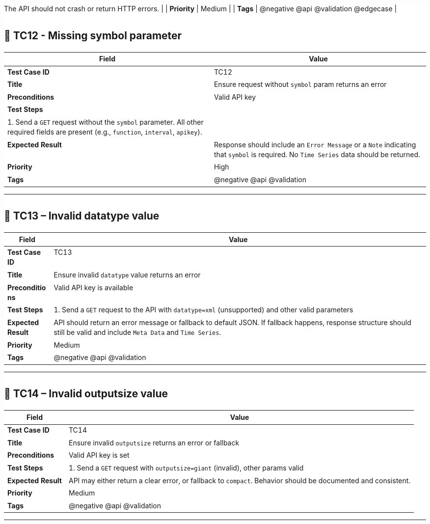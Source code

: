    The API should not crash or return HTTP errors. |
| **Priority**     | Medium |
| **Tags**         | @negative @api @validation @edgecase |


## 🔴 TC12 - Missing symbol parameter

| Field             | Value |
|------------------|-------|
| **Test Case ID** | TC12 |
| **Title**        | Ensure request without `symbol` param returns an error |
| **Preconditions**| Valid API key |
| **Test Steps**   |
| 1. Send a `GET` request without the `symbol` parameter. All other required fields are present (e.g., `function`, `interval`, `apikey`). |
| **Expected Result** | Response should include an `Error Message` or a `Note` indicating that `symbol` is required. No `Time Series` data should be returned. |
| **Priority**     | High |
| **Tags**         | @negative @api @validation |

---

## 🔴 TC13 – Invalid datatype value

| Field             | Value                                      |
|------------------|--------------------------------------------|
| **Test Case ID** | TC13                                       |
| **Title**        | Ensure invalid `datatype` value returns an error |
| **Preconditions**| Valid API key is available                 |
| **Test Steps**   | 1. Send a `GET` request to the API with `datatype=xml` (unsupported) and other valid parameters |
| **Expected Result** | API should return an error message or fallback to default JSON. If fallback happens, response structure should still be valid and include `Meta Data` and `Time Series`. |
| **Priority**     | Medium                                     |
| **Tags**         | @negative @api @validation                 |

---

## 🔴 TC14 – Invalid outputsize value

| Field             | Value                                      |
|------------------|--------------------------------------------|
| **Test Case ID** | TC14                                       |
| **Title**        | Ensure invalid `outputsize` returns an error or fallback |
| **Preconditions**| Valid API key is set                       |
| **Test Steps**   | 1. Send a `GET` request with `outputsize=giant` (invalid), other params valid |
| **Expected Result** | API may either return a clear error, or fallback to `compact`. Behavior should be documented and consistent. |
| **Priority**     | Medium                                     |
| **Tags**         | @negative @api @validation                 |

---